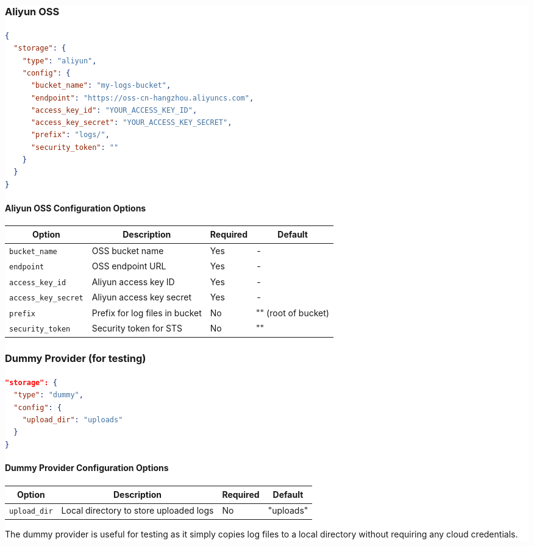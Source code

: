 ### Aliyun OSS

```json
{
  "storage": {
    "type": "aliyun",
    "config": {
      "bucket_name": "my-logs-bucket",
      "endpoint": "https://oss-cn-hangzhou.aliyuncs.com",
      "access_key_id": "YOUR_ACCESS_KEY_ID",
      "access_key_secret": "YOUR_ACCESS_KEY_SECRET",
      "prefix": "logs/",
      "security_token": ""
    }
  }
}
```

#### Aliyun OSS Configuration Options

| Option | Description | Required | Default |
|--------|-------------|----------|--------|
| `bucket_name` | OSS bucket name | Yes | - |
| `endpoint` | OSS endpoint URL | Yes | - |
| `access_key_id` | Aliyun access key ID | Yes | - |
| `access_key_secret` | Aliyun access key secret | Yes | - |
| `prefix` | Prefix for log files in bucket | No | "" (root of bucket) |
| `security_token` | Security token for STS | No | "" |

### Dummy Provider (for testing)

```json
"storage": {
  "type": "dummy",
  "config": {
    "upload_dir": "uploads"
  }
}
```

#### Dummy Provider Configuration Options

| Option | Description | Required | Default |
|--------|-------------|----------|--------|
| `upload_dir` | Local directory to store uploaded logs | No | "uploads" |

The dummy provider is useful for testing as it simply copies log files to a local directory without requiring any cloud credentials.
